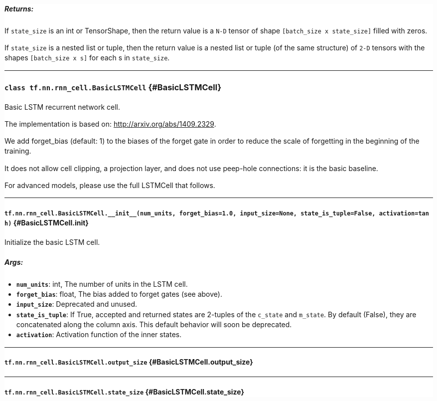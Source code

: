 ##### Returns:

  If `state_size` is an int or TensorShape, then the return value is a
  `N-D` tensor of shape `[batch_size x state_size]` filled with zeros.

  If `state_size` is a nested list or tuple, then the return value is
  a nested list or tuple (of the same structure) of `2-D` tensors with
the shapes `[batch_size x s]` for each s in `state_size`.



- - -

### `class tf.nn.rnn_cell.BasicLSTMCell` {#BasicLSTMCell}

Basic LSTM recurrent network cell.

The implementation is based on: http://arxiv.org/abs/1409.2329.

We add forget_bias (default: 1) to the biases of the forget gate in order to
reduce the scale of forgetting in the beginning of the training.

It does not allow cell clipping, a projection layer, and does not
use peep-hole connections: it is the basic baseline.

For advanced models, please use the full LSTMCell that follows.
- - -

#### `tf.nn.rnn_cell.BasicLSTMCell.__init__(num_units, forget_bias=1.0, input_size=None, state_is_tuple=False, activation=tanh)` {#BasicLSTMCell.__init__}

Initialize the basic LSTM cell.

##### Args:


*  <b>`num_units`</b>: int, The number of units in the LSTM cell.
*  <b>`forget_bias`</b>: float, The bias added to forget gates (see above).
*  <b>`input_size`</b>: Deprecated and unused.
*  <b>`state_is_tuple`</b>: If True, accepted and returned states are 2-tuples of
    the `c_state` and `m_state`.  By default (False), they are concatenated
    along the column axis.  This default behavior will soon be deprecated.
*  <b>`activation`</b>: Activation function of the inner states.


- - -

#### `tf.nn.rnn_cell.BasicLSTMCell.output_size` {#BasicLSTMCell.output_size}




- - -

#### `tf.nn.rnn_cell.BasicLSTMCell.state_size` {#BasicLSTMCell.state_size}


